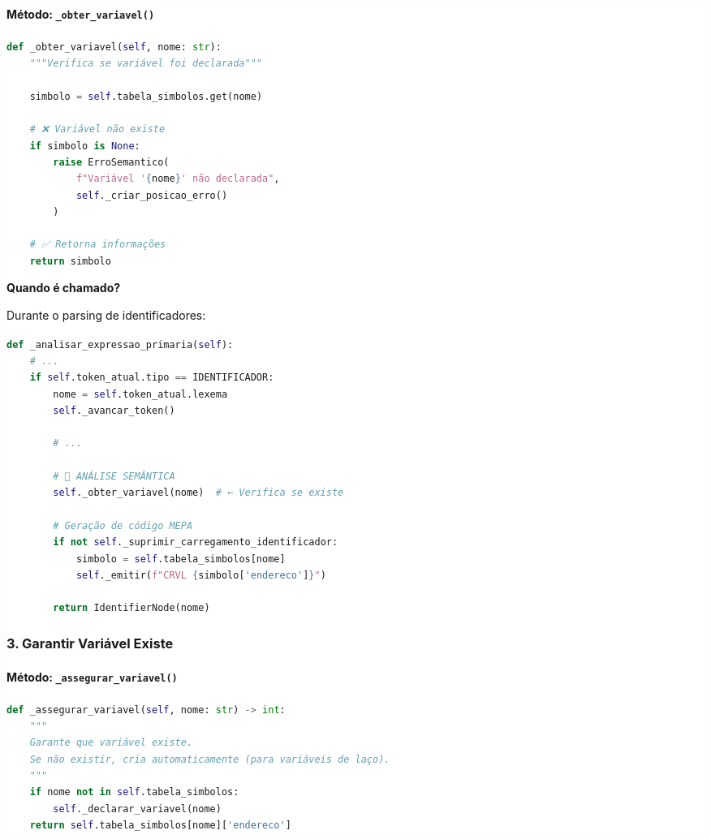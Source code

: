#### Método: `_obter_variavel()`

```python
def _obter_variavel(self, nome: str):
    """Verifica se variável foi declarada"""
    
    simbolo = self.tabela_simbolos.get(nome)
    
    # ❌ Variável não existe
    if simbolo is None:
        raise ErroSemantico(
            f"Variável '{nome}' não declarada",
            self._criar_posicao_erro()
        )
    
    # ✅ Retorna informações
    return simbolo
```

**Quando é chamado?**

Durante o parsing de identificadores:

```python
def _analisar_expressao_primaria(self):
    # ...
    if self.token_atual.tipo == IDENTIFICADOR:
        nome = self.token_atual.lexema
        self._avancar_token()
        
        # ...
        
        # 🧠 ANÁLISE SEMÂNTICA
        self._obter_variavel(nome)  # ← Verifica se existe
        
        # Geração de código MEPA
        if not self._suprimir_carregamento_identificador:
            simbolo = self.tabela_simbolos[nome]
            self._emitir(f"CRVL {simbolo['endereco']}")
        
        return IdentifierNode(nome)
```

### 3. Garantir Variável Existe

#### Método: `_assegurar_variavel()`

```python
def _assegurar_variavel(self, nome: str) -> int:
    """
    Garante que variável existe.
    Se não existir, cria automaticamente (para variáveis de laço).
    """
    if nome not in self.tabela_simbolos:
        self._declarar_variavel(nome)
    return self.tabela_simbolos[nome]['endereco']
```
